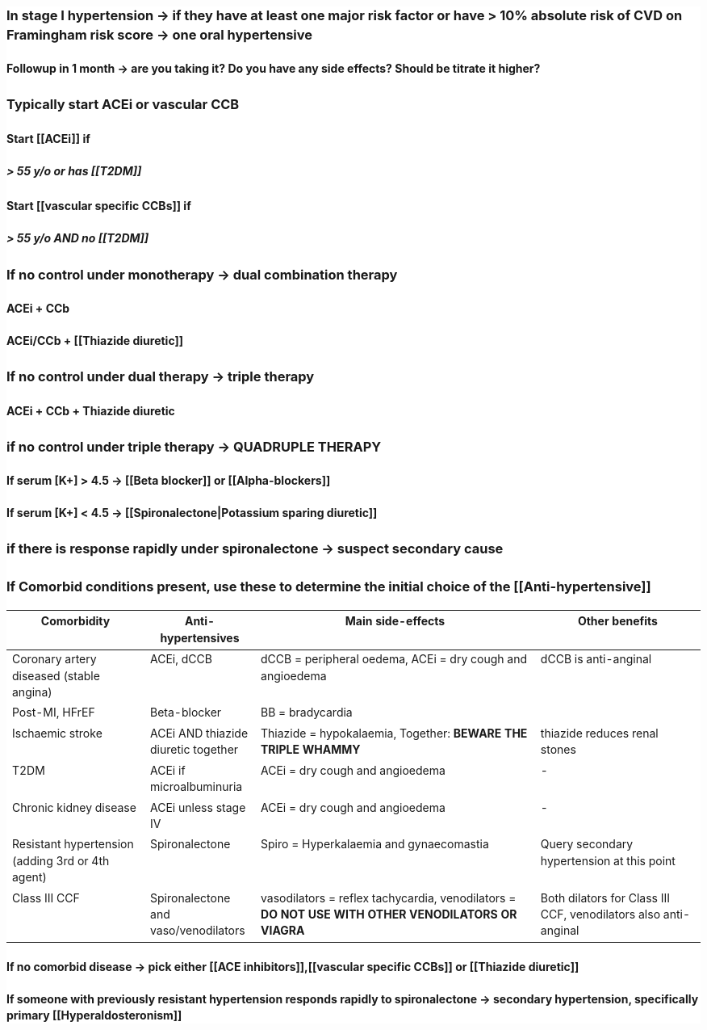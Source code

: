 ### In stage I hypertension -> if they have at least one major risk factor or have > 10% absolute risk of CVD on Framingham risk score -> one oral hypertensive 
#### Followup in 1 month -> are you taking it? Do you have any side effects? Should be titrate it higher?
### Typically start ACEi or vascular CCB
#### Start [[ACEi]] if
##### > 55 y/o or has [[T2DM]]
#### Start [[vascular specific CCBs]] if
##### > 55 y/o AND no [[T2DM]]
### If no control under monotherapy -> dual combination therapy
#### ACEi + CCb
#### ACEi/CCb + [[Thiazide diuretic]]
### If no control under dual therapy -> triple therapy
#### ACEi + CCb + Thiazide diuretic
### if no control under triple therapy -> **QUADRUPLE THERAPY**
#### If serum [K+] > 4.5 -> [[Beta blocker]] or [[Alpha-blockers]]
#### If serum [K+] < 4.5 -> [[Spironalectone|Potassium sparing diuretic]]
### if there is response rapidly under spironalectone -> suspect secondary cause
### If Comorbid conditions present, use these to determine the initial choice of the [[Anti-hypertensive]]
| Comorbidity                                      | Anti-hypertensives                   | Main side-effects                                                                              | Other benefits                                                  |
| ------------------------------------------------ | ------------------------------------ | ---------------------------------------------------------------------------------------------- | --------------------------------------------------------------- |
| Coronary artery diseased (stable angina)         | ACEi, dCCB                           | dCCB = peripheral oedema, ACEi = dry cough and angioedema                                      | dCCB is anti-anginal                                            |
| Post-MI, HFrEF                                   | Beta-blocker                         | BB = bradycardia                                                                               |                                                                 |
| Ischaemic stroke                                 | ACEi AND thiazide diuretic together  | Thiazide = hypokalaemia, Together: **BEWARE THE TRIPLE WHAMMY**                                                                        | thiazide reduces renal stones                                   |
| T2DM                                             | ACEi if microalbuminuria             | ACEi = dry cough and angioedema                                                                | -                                                                |
| Chronic kidney disease                           | ACEi unless stage IV                 | ACEi = dry cough and angioedema                                                                | -                                                                |
| Resistant hypertension (adding 3rd or 4th agent) | Spironalectone                       | Spiro = Hyperkalaemia and gynaecomastia                                                        | Query secondary hypertension at this point                                                                |
| Class III CCF                                    | Spironalectone and vaso/venodilators | vasodilators = reflex tachycardia, venodilators = **DO NOT USE WITH OTHER VENODILATORS OR VIAGRA** | Both dilators for Class III CCF, venodilators also anti-anginal |
#### If no comorbid disease -> pick either [[ACE inhibitors]],[[vascular specific CCBs]] or [[Thiazide diuretic]]
#### If someone with previously resistant hypertension responds rapidly to spironalectone -> secondary hypertension, specifically primary [[Hyperaldosteronism]]
